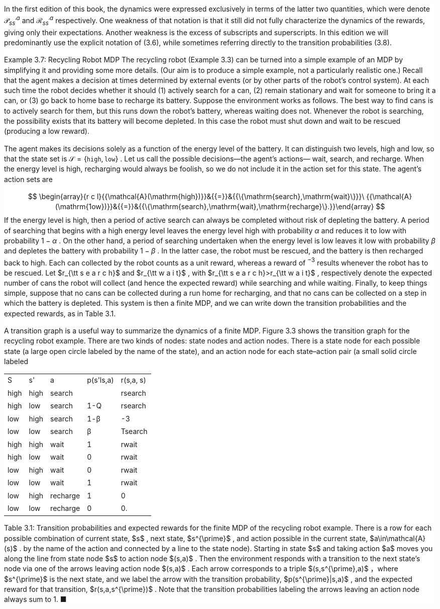 In the first edition of this book, the dynamics were expressed exclusively in terms of the latter two quantities, which were denote $\mathcal{P}_{s s^{\prime}}^{a}$ and $\mathcal{R}_{s s^{\prime}}^{a}$ respectively. One weakness of that notation is that it still did not fully characterize the dynamics of the rewards, giving only their expectations. Another weakness is the excess of subscripts and superscripts. In this edition we will predominantly use the explicit notation of (3.6), while sometimes referring directly to the transition probabilities (3.8). 

Example 3.7: Recycling Robot MDP The recycling robot (Example 3.3) can be turned into a simple example of an MDP by simplifying it and providing some more details. (Our aim is to produce a simple example, not a particularly realistic one.) Recall that the agent makes a decision at times determined by external events (or by other parts of the robot’s control system). At each such time the robot decides whether it should (1) actively search for a can, (2) remain stationary and wait for someone to bring it a can, or (3) go back to home base to recharge its battery. Suppose the environment works as follows. The best way to find cans is to actively search for them, but this runs down the robot’s battery, whereas waiting does not. Whenever the robot is searching, the possibility exists that its battery will become depleted. In this case the robot must shut down and wait to be rescued (producing a low reward). 

The agent makes its decisions solely as a function of the energy level of the battery. It can distinguish two levels, high and low, so that the state set is $\mathcal{S}=\{\mathtt{h i g h},\mathtt{l o w}\}$ . Let us call the possible decisions—the agent’s actions— wait, search, and recharge. When the energy level is high, recharging would always be foolish, so we do not include it in the action set for this state. The agent’s action sets are 

$$
\begin{array}{r c l}{{\mathcal{A}(\mathrm{high})}}&{{=}}&{{\{\mathrm{search},\mathrm{wait}\}}}\ {{\mathcal{A}(\mathrm{1ow})}}&{{=}}&{{\{\mathrm{search},\mathrm{wait},\mathrm{recharge}\}.}}\end{array}
$$ 
If the energy level is high, then a period of active search can always be completed without risk of depleting the battery. A period of searching that begins with a high energy level leaves the energy level high with probability $\alpha$ and reduces it to low with probability $1-\alpha$ . On the other hand, a period of searching undertaken when the energy level is low leaves it low with probability $\beta$ and depletes the battery with probability $1-\beta$ . In the latter case, the robot must be rescued, and the battery is then recharged back to high. Each can collected by the robot counts as a unit reward, whereas a reward of $^{-3}$ results whenever the robot has to be rescued. Let $r_{\tt s e a r c h}$ and $r_{\tt w a i t}$ , with $r_{\tt s e a r c h}>r_{\tt w a i t}$ , respectively denote the expected number of cans the robot will collect (and hence the expected reward) while searching and while waiting. Finally, to keep things simple, suppose that no cans can be collected during a run home for recharging, and that no cans can be collected on a step in which the battery is depleted. This system is then a finite MDP, and we can write down the transition probabilities and the expected rewards, as in Table 3.1. 

A transition graph is a useful way to summarize the dynamics of a finite MDP. Figure 3.3 shows the transition graph for the recycling robot example. There are two kinds of nodes: state nodes and action nodes. There is a state node for each possible state (a large open circle labeled by the name of the state), and an action node for each state–action pair (a small solid circle labeled 
<html><body><table><tr><td>S</td><td>s'</td><td>a</td><td>p(s'ls,a)</td><td>r(s,a, s)</td></tr><tr><td>high</td><td>high</td><td>search</td><td></td><td>rsearch</td></tr><tr><td>high</td><td>low</td><td>search</td><td>1-Q</td><td>rsearch</td></tr><tr><td>low</td><td>high</td><td>search</td><td>1-β</td><td>-3</td></tr><tr><td>low</td><td>low</td><td>search</td><td>β</td><td>Tsearch</td></tr><tr><td>high</td><td>high</td><td>wait</td><td>1</td><td>rwait</td></tr><tr><td>high</td><td>low</td><td>wait</td><td>0</td><td>rwait</td></tr><tr><td>low</td><td>high</td><td>wait</td><td>0</td><td>rwait</td></tr><tr><td>low</td><td>low</td><td>wait</td><td>1</td><td>rwait</td></tr><tr><td>low</td><td>high</td><td>recharge</td><td>1</td><td>0</td></tr><tr><td>low</td><td>low</td><td>recharge</td><td>0</td><td>0.</td></tr></table></body></html> 
Table 3.1: Transition probabilities and expected rewards for the finite MDP of the recycling robot example. There is a row for each possible combination of current state, $s$ , next state, $s^{\prime}$ , and action possible in the current state, $a\in\mathcal{A}(s)$ . 
by the name of the action and connected by a line to the state node). Starting in state $s$ and taking action $a$ moves you along the line from state node $s$ to action node $(s,a)$ . Then the environment responds with a transition to the next state’s node via one of the arrows leaving action node $(s,a)$ . Each arrow corresponds to a triple $(s,s^{\prime},a)$ ，where $s^{\prime}$ is the next state, and we label the arrow with the transition probability, $p(s^{\prime}|s,a)$ , and the expected reward for that transition, $r(s,a,s^{\prime})$ . Note that the transition probabilities labeling the arrows leaving an action node always sum to 1. ■ 